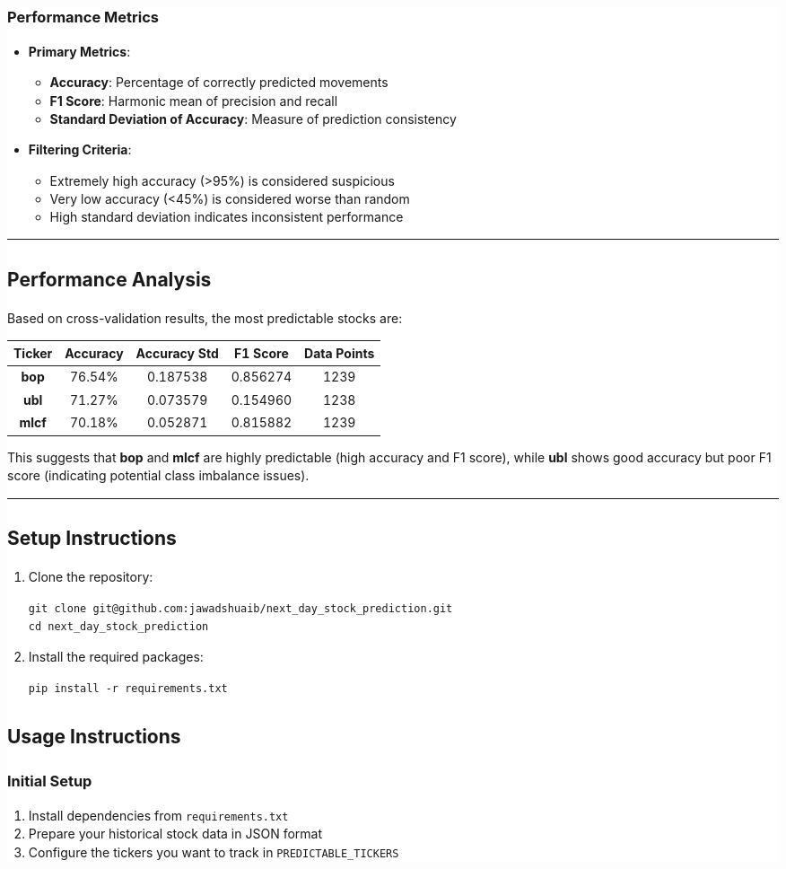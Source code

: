 ### Performance Metrics

- **Primary Metrics**:

  - **Accuracy**: Percentage of correctly predicted movements
  - **F1 Score**: Harmonic mean of precision and recall
  - **Standard Deviation of Accuracy**: Measure of prediction consistency

- **Filtering Criteria**:
  - Extremely high accuracy (>95%) is considered suspicious
  - Very low accuracy (<45%) is considered worse than random
  - High standard deviation indicates inconsistent performance

---

## Performance Analysis

Based on cross-validation results, the most predictable stocks are:

|  Ticker  | Accuracy | Accuracy Std | F1 Score | Data Points |
| :------: | :------: | :----------: | :------: | :---------: |
| **bop**  |  76.54%  |   0.187538   | 0.856274 |    1239     |
| **ubl**  |  71.27%  |   0.073579   | 0.154960 |    1238     |
| **mlcf** |  70.18%  |   0.052871   | 0.815882 |    1239     |

This suggests that **bop** and **mlcf** are highly predictable (high accuracy and F1 score), while **ubl** shows good accuracy but poor F1 score (indicating potential class imbalance issues).

---

## Setup Instructions

1. Clone the repository:

   ```
   git clone git@github.com:jawadshuaib/next_day_stock_prediction.git
   cd next_day_stock_prediction
   ```

2. Install the required packages:

   ```
   pip install -r requirements.txt
   ```

## Usage Instructions

### Initial Setup

1. Install dependencies from `requirements.txt`
2. Prepare your historical stock data in JSON format
3. Configure the tickers you want to track in `PREDICTABLE_TICKERS`
